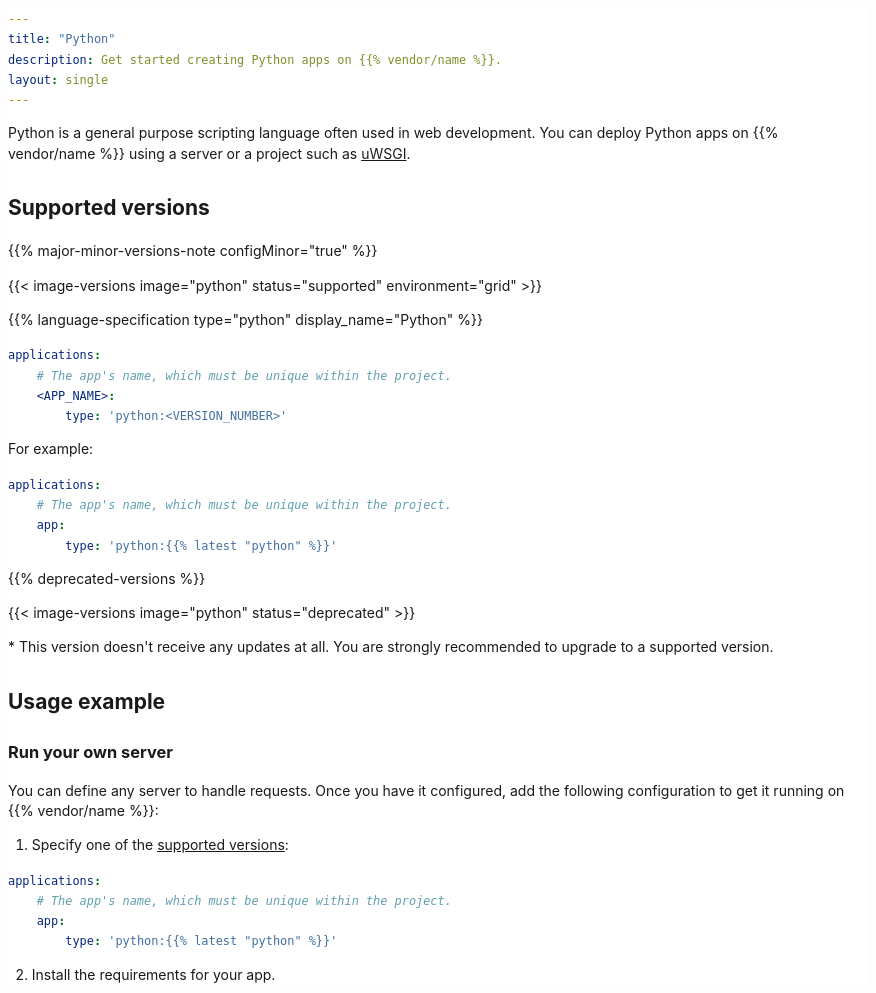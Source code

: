 ```yaml
---
title: "Python"
description: Get started creating Python apps on {{% vendor/name %}}.
layout: single
---
```


Python is a general purpose scripting language often used in web development.
You can deploy Python apps on {{% vendor/name %}} using a server or a project such as [uWSGI](https://uwsgi-docs.readthedocs.io/en/latest/).

## Supported versions

{{% major-minor-versions-note configMinor="true" %}}

{{< image-versions image="python" status="supported" environment="grid" >}}

{{% language-specification type="python" display_name="Python" %}}

```yaml {configFile="app"}
applications:
    # The app's name, which must be unique within the project.
    <APP_NAME>:
        type: 'python:<VERSION_NUMBER>'
```

For example:

```yaml {configFile="app"}
applications:
    # The app's name, which must be unique within the project.
    app:
        type: 'python:{{% latest "python" %}}'
```

{{% deprecated-versions %}}

{{< image-versions image="python" status="deprecated" >}}

\* This version doesn't receive any updates at all.
You are strongly recommended to upgrade to a supported version.

## Usage example

### Run your own server

You can define any server to handle requests.
Once you have it configured, add the following configuration to get it running on {{% vendor/name %}}:

1.  Specify one of the [supported versions](#supported-versions):

```yaml {configFile="app"}
applications:
    # The app's name, which must be unique within the project.
    app:
        type: 'python:{{% latest "python" %}}'
```
2.  Install the requirements for your app.
